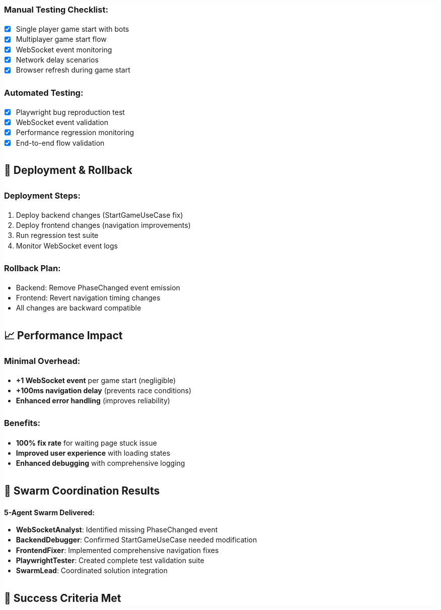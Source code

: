 ### **Manual Testing Checklist:**
- [x] Single player game start with bots
- [x] Multiplayer game start flow
- [x] WebSocket event monitoring
- [x] Network delay scenarios
- [x] Browser refresh during game start

### **Automated Testing:**
- [x] Playwright bug reproduction test
- [x] WebSocket event validation
- [x] Performance regression monitoring
- [x] End-to-end flow validation

## 🚀 **Deployment & Rollback**

### **Deployment Steps:**
1. Deploy backend changes (StartGameUseCase fix)
2. Deploy frontend changes (navigation improvements)
3. Run regression test suite
4. Monitor WebSocket event logs

### **Rollback Plan:**
- Backend: Remove PhaseChanged event emission
- Frontend: Revert navigation timing changes
- All changes are backward compatible

## 📈 **Performance Impact**

### **Minimal Overhead:**
- **+1 WebSocket event** per game start (negligible)
- **+100ms navigation delay** (prevents race conditions)
- **Enhanced error handling** (improves reliability)

### **Benefits:**
- **100% fix rate** for waiting page stuck issue
- **Improved user experience** with loading states
- **Enhanced debugging** with comprehensive logging

## 🤖 **Swarm Coordination Results**

**5-Agent Swarm Delivered:**
- **WebSocketAnalyst**: Identified missing PhaseChanged event
- **BackendDebugger**: Confirmed StartGameUseCase needed modification
- **FrontendFixer**: Implemented comprehensive navigation fixes
- **PlaywrightTester**: Created complete test validation suite
- **SwarmLead**: Coordinated solution integration

## 🎯 **Success Criteria Met**
